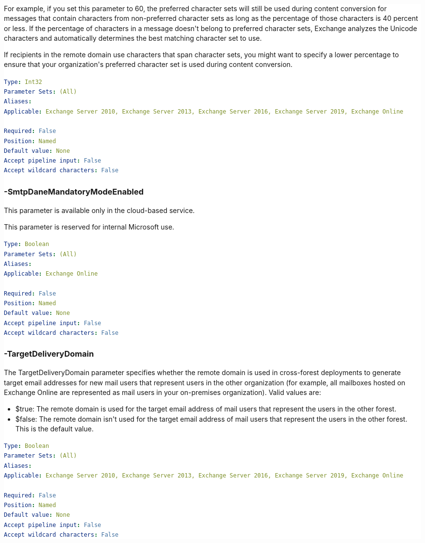 For example, if you set this parameter to 60, the preferred character sets will still be used during content conversion for messages that contain characters from non-preferred character sets as long as the percentage of those characters is 40 percent or less. If the percentage of characters in a message doesn't belong to preferred character sets, Exchange analyzes the Unicode characters and automatically determines the best matching character set to use.

If recipients in the remote domain use characters that span character sets, you might want to specify a lower percentage to ensure that your organization's preferred character set is used during content conversion.

```yaml
Type: Int32
Parameter Sets: (All)
Aliases:
Applicable: Exchange Server 2010, Exchange Server 2013, Exchange Server 2016, Exchange Server 2019, Exchange Online

Required: False
Position: Named
Default value: None
Accept pipeline input: False
Accept wildcard characters: False
```

### -SmtpDaneMandatoryModeEnabled
This parameter is available only in the cloud-based service.

This parameter is reserved for internal Microsoft use.

```yaml
Type: Boolean
Parameter Sets: (All)
Aliases:
Applicable: Exchange Online

Required: False
Position: Named
Default value: None
Accept pipeline input: False
Accept wildcard characters: False
```

### -TargetDeliveryDomain
The TargetDeliveryDomain parameter specifies whether the remote domain is used in cross-forest deployments to generate target email addresses for new mail users that represent users in the other organization (for example, all mailboxes hosted on Exchange Online are represented as mail users in your on-premises organization). Valid values are:

- $true: The remote domain is used for the target email address of mail users that represent the users in the other forest.
- $false: The remote domain isn't used for the target email address of mail users that represent the users in the other forest. This is the default value.

```yaml
Type: Boolean
Parameter Sets: (All)
Aliases:
Applicable: Exchange Server 2010, Exchange Server 2013, Exchange Server 2016, Exchange Server 2019, Exchange Online

Required: False
Position: Named
Default value: None
Accept pipeline input: False
Accept wildcard characters: False
```
